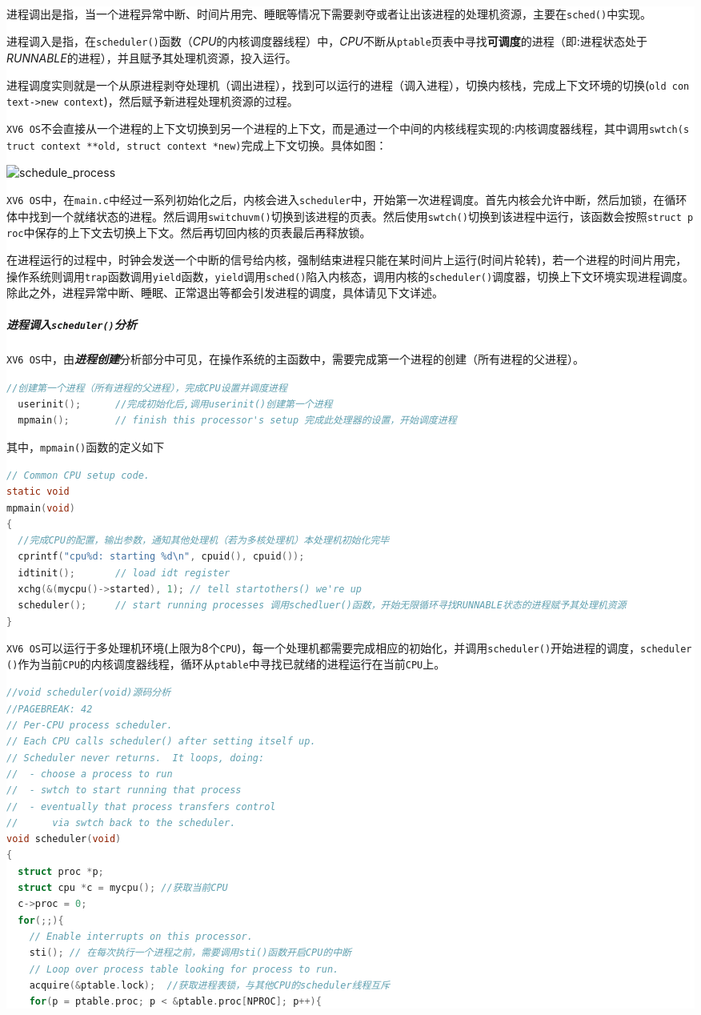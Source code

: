 进程调出是指，当一个进程异常中断、时间片用完、睡眠等情况下需要剥夺或者让出该进程的处理机资源，主要在`sched()`中实现。

进程调入是指，在`scheduler()`函数（*CPU*的内核调度器线程）中，*CPU*不断从`ptable`页表中寻找**可调度**的进程（即:进程状态处于*RUNNABLE*的进程），并且赋予其处理机资源，投入运行。

进程调度实则就是一个从原进程剥夺处理机（调出进程），找到可以运行的进程（调入进程），切换内核栈，完成上下文环境的切换(`old context->new context`)，然后赋予新进程处理机资源的过程。

`XV6 OS`不会直接从一个进程的上下文切换到另一个进程的上下文，而是通过一个中间的内核线程实现的:内核调度器线程，其中调用`swtch(struct context **old, struct context *new)`完成上下文切换。具体如图：

![schedule_process](E:/study/操作系统/操作系统课程设计/xv6/comment/img/kernel_swtch.png)

`XV6 OS`中，在`main.c`中经过一系列初始化之后，内核会进入`scheduler`中，开始第一次进程调度。首先内核会允许中断，然后加锁，在循环体中找到一个就绪状态的进程。然后调用`switchuvm()`切换到该进程的页表。然后使用`swtch()`切换到该进程中运行，该函数会按照`struct proc`中保存的上下文去切换上下文。然后再切回内核的页表最后再释放锁。

在进程运行的过程中，时钟会发送一个中断的信号给内核，强制结束进程只能在某时间片上运行(时间片轮转)，若一个进程的时间片用完，操作系统则调用`trap`函数调用`yield`函数，`yield`调用`sched()`陷入内核态，调用内核的`scheduler()`调度器，切换上下文环境实现进程调度。除此之外，进程异常中断、睡眠、正常退出等都会引发进程的调度，具体请见下文详述。



##### 进程调入`scheduler()`分析

`XV6 OS`中，由***进程创建***分析部分中可见，在操作系统的主函数中，需要完成第一个进程的创建（所有进程的父进程）。

```c
//创建第一个进程（所有进程的父进程），完成CPU设置并调度进程
  userinit();      //完成初始化后,调用userinit()创建第一个进程
  mpmain();        // finish this processor's setup 完成此处理器的设置，开始调度进程
```

其中，`mpmain()`函数的定义如下

```c
// Common CPU setup code.
static void
mpmain(void)
{
  //完成CPU的配置，输出参数，通知其他处理机（若为多核处理机）本处理机初始化完毕
  cprintf("cpu%d: starting %d\n", cpuid(), cpuid());
  idtinit();       // load idt register
  xchg(&(mycpu()->started), 1); // tell startothers() we're up
  scheduler();     // start running processes 调用schedluer()函数，开始无限循环寻找RUNNABLE状态的进程赋予其处理机资源
}
```

`XV6 OS`可以运行于多处理机环境(上限为8个`CPU`)，每一个处理机都需要完成相应的初始化，并调用`scheduler()`开始进程的调度，`scheduler()`作为当前`CPU`的内核调度器线程，循环从`ptable`中寻找已就绪的进程运行在当前`CPU`上。

```c
//void scheduler(void)源码分析
//PAGEBREAK: 42
// Per-CPU process scheduler.
// Each CPU calls scheduler() after setting itself up.
// Scheduler never returns.  It loops, doing:
//  - choose a process to run
//  - swtch to start running that process
//  - eventually that process transfers control
//      via swtch back to the scheduler.
void scheduler(void)
{
  struct proc *p;
  struct cpu *c = mycpu(); //获取当前CPU
  c->proc = 0;
  for(;;){
    // Enable interrupts on this processor.
    sti(); // 在每次执行一个进程之前，需要调用sti()函数开启CPU的中断
    // Loop over process table looking for process to run.
    acquire(&ptable.lock);  //获取进程表锁，与其他CPU的scheduler线程互斥
    for(p = ptable.proc; p < &ptable.proc[NPROC]; p++){
```